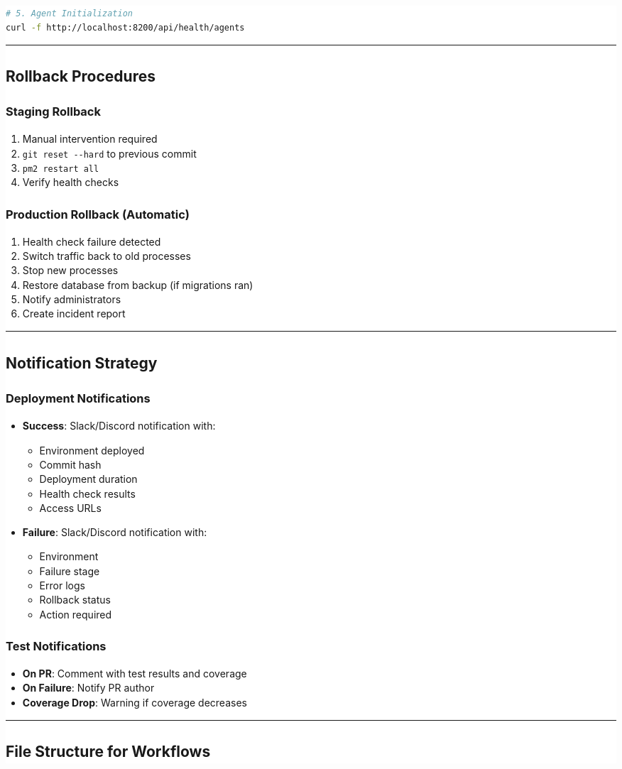 ```bash
# 5. Agent Initialization
curl -f http://localhost:8200/api/health/agents
```

---

## Rollback Procedures

### Staging Rollback
1. Manual intervention required
2. `git reset --hard` to previous commit
3. `pm2 restart all`
4. Verify health checks

### Production Rollback (Automatic)
1. Health check failure detected
2. Switch traffic back to old processes
3. Stop new processes
4. Restore database from backup (if migrations ran)
5. Notify administrators
6. Create incident report

---

## Notification Strategy

### Deployment Notifications
- **Success**: Slack/Discord notification with:
  - Environment deployed
  - Commit hash
  - Deployment duration
  - Health check results
  - Access URLs

- **Failure**: Slack/Discord notification with:
  - Environment
  - Failure stage
  - Error logs
  - Rollback status
  - Action required

### Test Notifications
- **On PR**: Comment with test results and coverage
- **On Failure**: Notify PR author
- **Coverage Drop**: Warning if coverage decreases

---

## File Structure for Workflows
